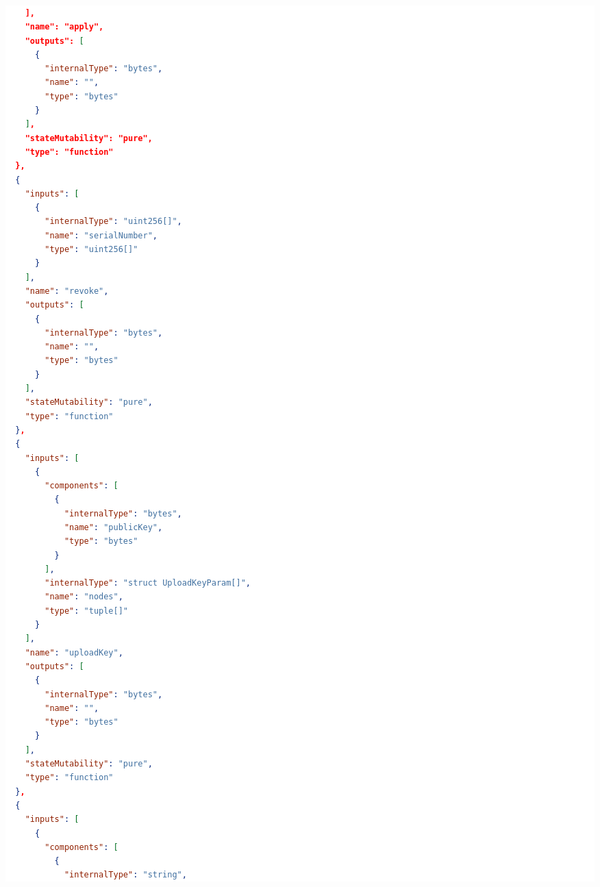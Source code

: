 ```json
    ],
    "name": "apply",
    "outputs": [
      {
        "internalType": "bytes",
        "name": "",
        "type": "bytes"
      }
    ],
    "stateMutability": "pure",
    "type": "function"
  },
  {
    "inputs": [
      {
        "internalType": "uint256[]",
        "name": "serialNumber",
        "type": "uint256[]"
      }
    ],
    "name": "revoke",
    "outputs": [
      {
        "internalType": "bytes",
        "name": "",
        "type": "bytes"
      }
    ],
    "stateMutability": "pure",
    "type": "function"
  },
  {
    "inputs": [
      {
        "components": [
          {
            "internalType": "bytes",
            "name": "publicKey",
            "type": "bytes"
          }
        ],
        "internalType": "struct UploadKeyParam[]",
        "name": "nodes",
        "type": "tuple[]"
      }
    ],
    "name": "uploadKey",
    "outputs": [
      {
        "internalType": "bytes",
        "name": "",
        "type": "bytes"
      }
    ],
    "stateMutability": "pure",
    "type": "function"
  },
  {
    "inputs": [
      {
        "components": [
          {
            "internalType": "string",
```